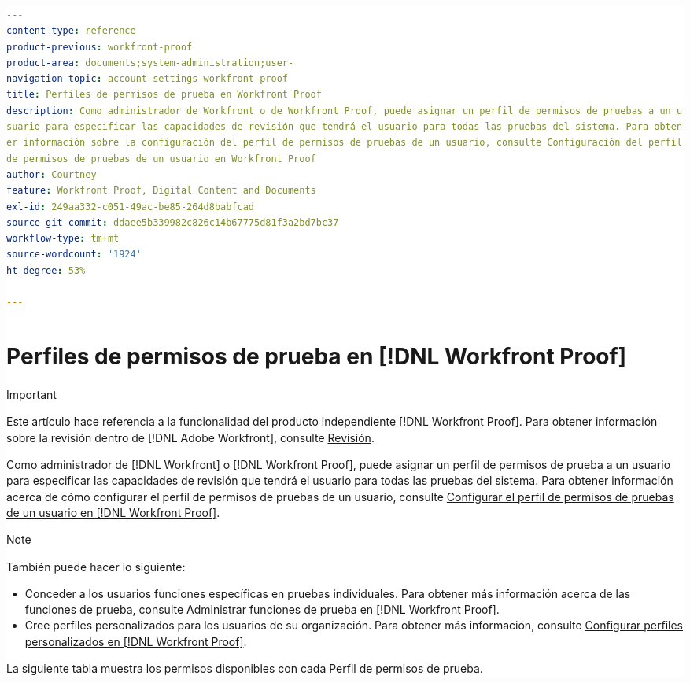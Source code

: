 ```yaml
---
content-type: reference
product-previous: workfront-proof
product-area: documents;system-administration;user-
navigation-topic: account-settings-workfront-proof
title: Perfiles de permisos de prueba en Workfront Proof
description: Como administrador de Workfront o de Workfront Proof, puede asignar un perfil de permisos de pruebas a un usuario para especificar las capacidades de revisión que tendrá el usuario para todas las pruebas del sistema. Para obtener información sobre la configuración del perfil de permisos de pruebas de un usuario, consulte Configuración del perfil de permisos de pruebas de un usuario en Workfront Proof
author: Courtney
feature: Workfront Proof, Digital Content and Documents
exl-id: 249aa332-c051-49ac-be85-264d8babfcad
source-git-commit: ddaee5b339982c826c14b67775d81f3a2bd7bc37
workflow-type: tm+mt
source-wordcount: '1924'
ht-degree: 53%

---
```


# Perfiles de permisos de prueba en [!DNL Workfront Proof]

>[!IMPORTANT]
>
>Este artículo hace referencia a la funcionalidad del producto independiente [!DNL Workfront Proof]. Para obtener información sobre la revisión dentro de [!DNL Adobe Workfront], consulte [Revisión](../../../review-and-approve-work/proofing/proofing.md).

Como administrador de [!DNL Workfront] o [!DNL Workfront Proof], puede asignar un perfil de permisos de prueba a un usuario para especificar las capacidades de revisión que tendrá el usuario para todas las pruebas del sistema. Para obtener información acerca de cómo configurar el perfil de permisos de pruebas de un usuario, consulte [Configurar el perfil de permisos de pruebas de un usuario en [!DNL Workfront Proof]](../../../workfront-proof/wp-acct-admin/account-settings/config-user-pref-in-wp.md).

>[!NOTE]
>
>También puede hacer lo siguiente:
>
>* Conceder a los usuarios funciones específicas en pruebas individuales. Para obtener más información acerca de las funciones de prueba, consulte [Administrar funciones de prueba en [!DNL Workfront Proof]](../../../workfront-proof/wp-work-proofsfiles/share-proofs-and-files/manage-proof-roles.md).
>* Cree perfiles personalizados para los usuarios de su organización. Para obtener más información, consulte [Configurar perfiles personalizados en [!DNL Workfront Proof]](../../../workfront-proof/wp-acct-admin/account-settings/configure-custom-profiles.md).
>

La siguiente tabla muestra los permisos disponibles con cada Perfil de permisos de prueba.
